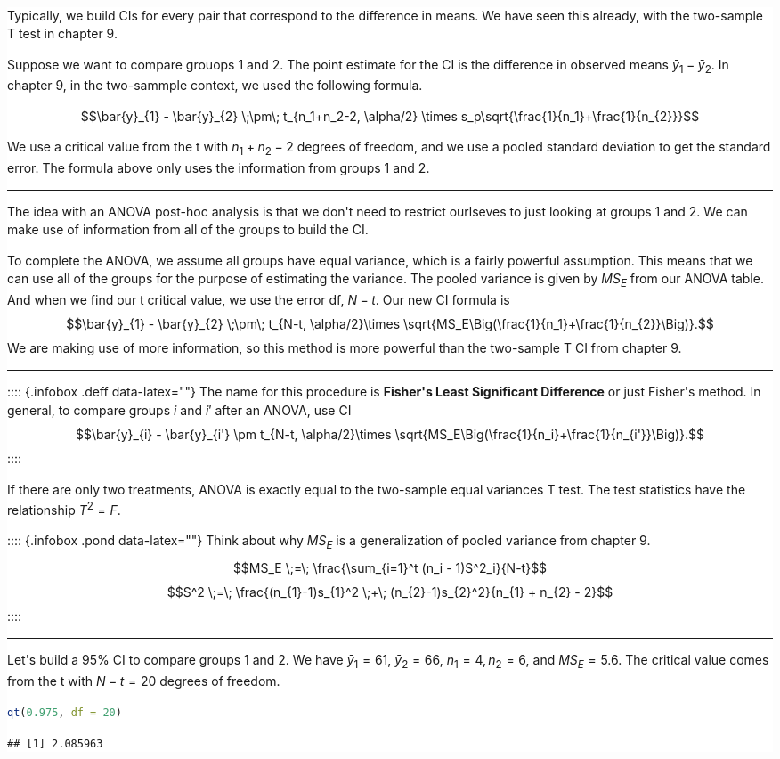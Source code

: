 Typically, we build CIs for every pair that correspond to the difference in means.  We have seen this already, with the two-sample T test in chapter 9.

Suppose we want to compare grouops 1 and 2.  The point estimate for the CI is the difference in observed means $\bar{y}_1 - \bar{y}_2$.  In chapter 9, in the two-sammple context, we used the following formula.

$$\bar{y}_{1} - \bar{y}_{2} \;\pm\; t_{n_1+n_2-2, \alpha/2} \times s_p\sqrt{\frac{1}{n_1}+\frac{1}{n_{2}}}$$

We use a critical value from the t with $n_1 + n_2 - 2$ degrees of freedom, and we use a pooled standard deviation to get the standard error.  The formula above only uses the information from groups 1 and 2.

---

The idea with an ANOVA post-hoc analysis is that we don't need to restrict ourlseves to just looking at groups 1 and 2.  We can make use of information from all of the groups to build the CI.

To complete the ANOVA, we assume all groups have equal variance, which is a fairly powerful assumption.  This means that we can use all of the groups for the purpose of estimating the variance.  The pooled variance is given by $MS_E$ from our ANOVA table.  And when we find our t critical value, we use the error df, $N - t$.  Our new CI formula is 
$$\bar{y}_{1} - \bar{y}_{2} \;\pm\; t_{N-t, \alpha/2}\times \sqrt{MS_E\Big(\frac{1}{n_1}+\frac{1}{n_{2}}\Big)}.$$
We are making use of more information, so this method is more powerful than the two-sample T CI from chapter 9.

---

:::: {.infobox .deff data-latex=""}
The name for this procedure is **Fisher's Least Significant Difference** or just Fisher's method.  In general, to compare groups $i$ and $i'$ after an ANOVA, use CI
$$\bar{y}_{i} - \bar{y}_{i'} \pm t_{N-t, \alpha/2}\times \sqrt{MS_E\Big(\frac{1}{n_i}+\frac{1}{n_{i'}}\Big)}.$$
::::

If there are only two treatments, ANOVA is exactly equal to the two-sample equal variances T test.  The test statistics have the relationship $T^2 = F$.

:::: {.infobox .pond data-latex=""}
Think about why $MS_E$ is a generalization of pooled variance from chapter 9.
$$MS_E \;=\; \frac{\sum_{i=1}^t (n_i - 1)S^2_i}{N-t}$$
$$S^2 \;=\;  \frac{(n_{1}-1)s_{1}^2 \;+\; (n_{2}-1)s_{2}^2}{n_{1} + n_{2} - 2}$$
::::

---

Let's build a 95% CI to compare groups 1 and 2.  We have $\bar{y}_1 = 61$, $\bar{y}_2 = 66$, $n_1 = 4, n_2 = 6$, and $MS_E = 5.6$.  The critical value comes from the t with $N-t = 20$ degrees of freedom.


```r
qt(0.975, df = 20)
```

```
## [1] 2.085963
```
